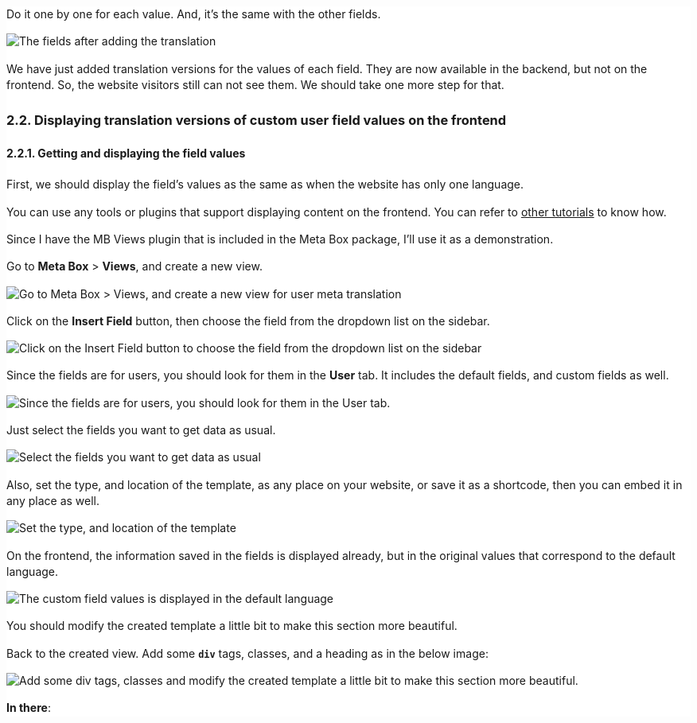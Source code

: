 Do it one by one for each value. And, it’s the same with the other fields.

![The fields after adding the translation](https://i.imgur.com/fDnItZg.png)

We have just added translation versions for the values of each field. They are now available in the backend, but not on the frontend. So, the website visitors still can not see them. We should take one more step for that.

### 2.2. Displaying translation versions of custom user field values on the frontend 

#### 2.2.1. Getting and displaying the field values

First, we should display the field’s values as the same as when the website has only one language.

You can use any tools or plugins that support displaying content on the frontend. You can refer to [other tutorials](https://docs.metabox.io/tutorials/) to know how.

Since I have the MB Views plugin that is included in the Meta Box package, I’ll use it as a demonstration.

Go to **Meta Box** > **Views**, and create a new view.

![Go to Meta Box > Views, and create a new view for user meta translation](https://i.imgur.com/UQsPXJR.png)

Click on the **Insert Field** button, then choose the field from the dropdown list on the sidebar.

![Click on the Insert Field button to choose the field from the dropdown list on the sidebar](https://i.imgur.com/DCewXWb.png)

Since the fields are for users, you should look for them in the **User** tab. It includes the default fields, and custom fields as well.

![Since the fields are for users, you should look for them in the User tab.](https://i.imgur.com/wMOeFoi.png)

Just select the fields you want to get data as usual.

![Select the fields you want to get data as usual](https://i.imgur.com/vZVmcKN.gif)

Also, set the type, and location of the template, as any place on your website, or save it as a shortcode, then you can embed it in any place as well.

![Set the type, and location of the template](https://i.imgur.com/qHcZi0a.png)

On the frontend, the information saved in the fields is displayed already, but in the original values that correspond to the default language.

![The custom field values is displayed in the default language](https://i.imgur.com/KWDmWAx.png)

You should modify the created template a little bit to make this section more beautiful.

Back to the created view. Add some **`div`** tags, classes, and a heading as in the below image:

![Add some div tags, classes and modify the created template a little bit to make this section more beautiful.](https://i.imgur.com/FTNkZsY.png)

**In there**:
